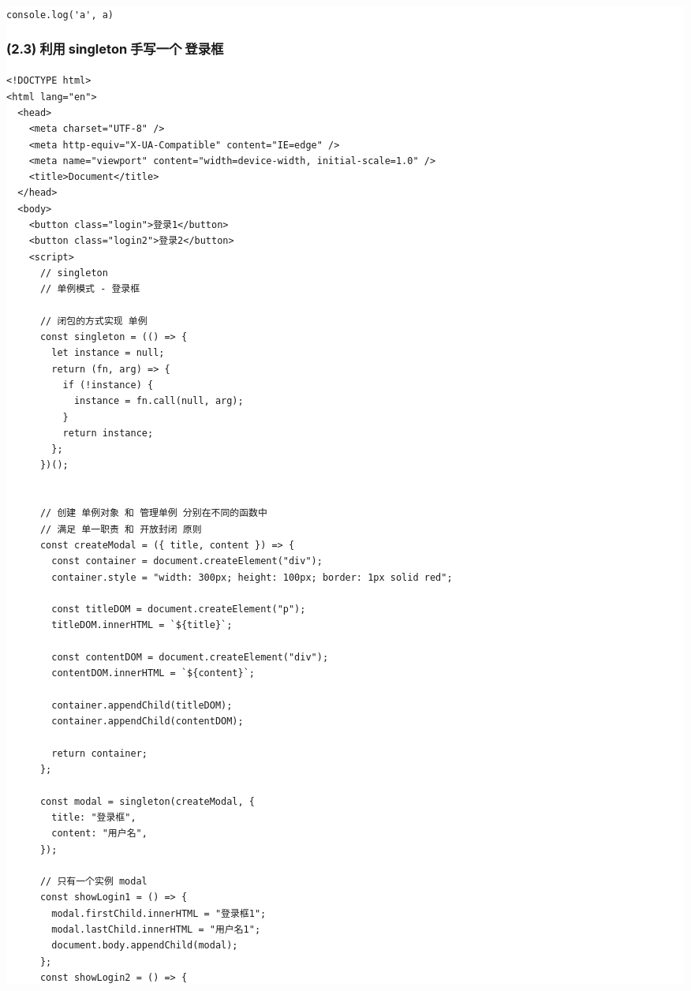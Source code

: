 ```
console.log('a', a)
```

### (2.3) 利用 singleton 手写一个 登录框

```
<!DOCTYPE html>
<html lang="en">
  <head>
    <meta charset="UTF-8" />
    <meta http-equiv="X-UA-Compatible" content="IE=edge" />
    <meta name="viewport" content="width=device-width, initial-scale=1.0" />
    <title>Document</title>
  </head>
  <body>
    <button class="login">登录1</button>
    <button class="login2">登录2</button>
    <script>
      // singleton
      // 单例模式 - 登录框

      // 闭包的方式实现 单例
      const singleton = (() => {
        let instance = null;
        return (fn, arg) => {
          if (!instance) {
            instance = fn.call(null, arg);
          }
          return instance;
        };
      })();


      // 创建 单例对象 和 管理单例 分别在不同的函数中
      // 满足 单一职责 和 开放封闭 原则
      const createModal = ({ title, content }) => {
        const container = document.createElement("div");
        container.style = "width: 300px; height: 100px; border: 1px solid red";

        const titleDOM = document.createElement("p");
        titleDOM.innerHTML = `${title}`;

        const contentDOM = document.createElement("div");
        contentDOM.innerHTML = `${content}`;

        container.appendChild(titleDOM);
        container.appendChild(contentDOM);

        return container;
      };

      const modal = singleton(createModal, {
        title: "登录框",
        content: "用户名",
      });

      // 只有一个实例 modal
      const showLogin1 = () => {
        modal.firstChild.innerHTML = "登录框1";
        modal.lastChild.innerHTML = "用户名1";
        document.body.appendChild(modal);
      };
      const showLogin2 = () => {
```